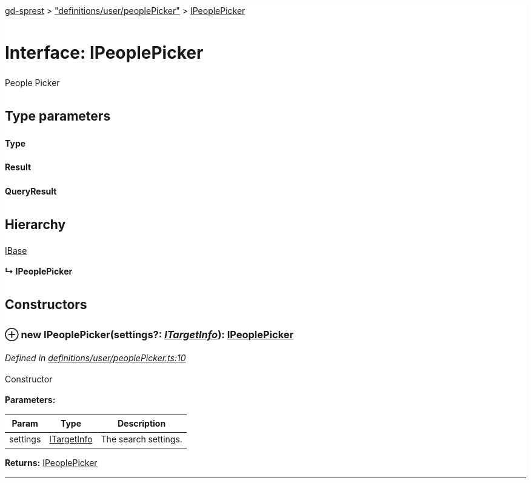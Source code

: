 [gd-sprest](../README.md) > ["definitions/user/peoplePicker"](../modules/_definitions_user_peoplepicker_.md) > [IPeoplePicker](../interfaces/_definitions_user_peoplepicker_.ipeoplepicker.md)



# Interface: IPeoplePicker


People Picker

## Type parameters
#### Type 
#### Result 
#### QueryResult 
## Hierarchy


 [IBase](_definitions_lib_base_.ibase.md)

**↳ IPeoplePicker**








## Constructors
<a id="constructor"></a>


### ⊕ **new IPeoplePicker**(settings?: *[ITargetInfo](_definitions_lib_targetinfo_.itargetinfo.md)*): [IPeoplePicker](_definitions_user_peoplepicker_.ipeoplepicker.md)



*Defined in [definitions/user/peoplePicker.ts:10](https://github.com/gunjandatta/sprest/blob/3de79f1/src/definitions/user/peoplePicker.ts#L10)*



Constructor


**Parameters:**

| Param | Type | Description |
| ------ | ------ | ------ |
| settings | [ITargetInfo](_definitions_lib_targetinfo_.itargetinfo.md)   |  The search settings. |





**Returns:** [IPeoplePicker](_definitions_user_peoplepicker_.ipeoplepicker.md)

---
